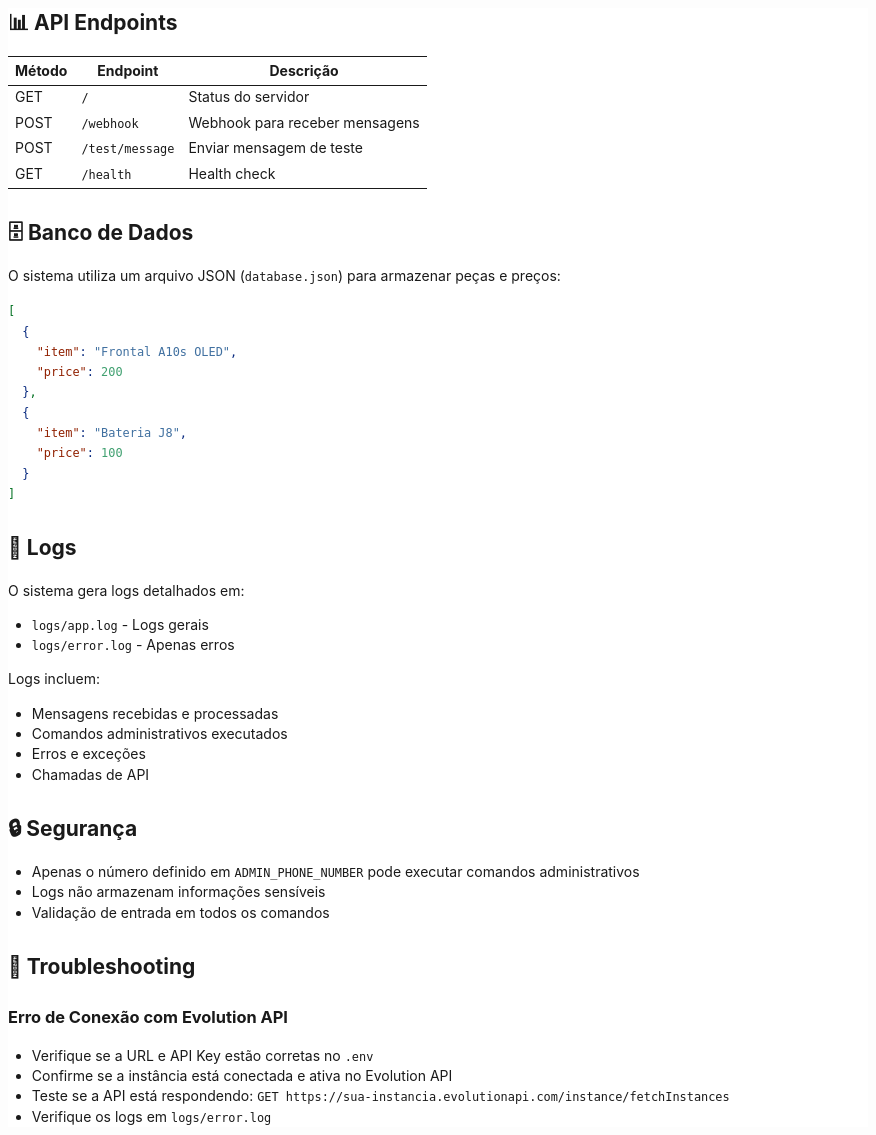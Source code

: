 ## 📊 API Endpoints

| Método | Endpoint | Descrição |
|--------|----------|-----------|
| GET | `/` | Status do servidor |
| POST | `/webhook` | Webhook para receber mensagens |
| POST | `/test/message` | Enviar mensagem de teste |
| GET | `/health` | Health check |

## 🗄️ Banco de Dados

O sistema utiliza um arquivo JSON (`database.json`) para armazenar peças e preços:

```json
[
  {
    "item": "Frontal A10s OLED",
    "price": 200
  },
  {
    "item": "Bateria J8",
    "price": 100
  }
]
```

## 📝 Logs

O sistema gera logs detalhados em:
- `logs/app.log` - Logs gerais
- `logs/error.log` - Apenas erros

Logs incluem:
- Mensagens recebidas e processadas
- Comandos administrativos executados
- Erros e exceções
- Chamadas de API

## 🔒 Segurança

- Apenas o número definido em `ADMIN_PHONE_NUMBER` pode executar comandos administrativos
- Logs não armazenam informações sensíveis
- Validação de entrada em todos os comandos

## 🚨 Troubleshooting

### Erro de Conexão com Evolution API
- Verifique se a URL e API Key estão corretas no `.env`
- Confirme se a instância está conectada e ativa no Evolution API
- Teste se a API está respondendo: `GET https://sua-instancia.evolutionapi.com/instance/fetchInstances`
- Verifique os logs em `logs/error.log`
